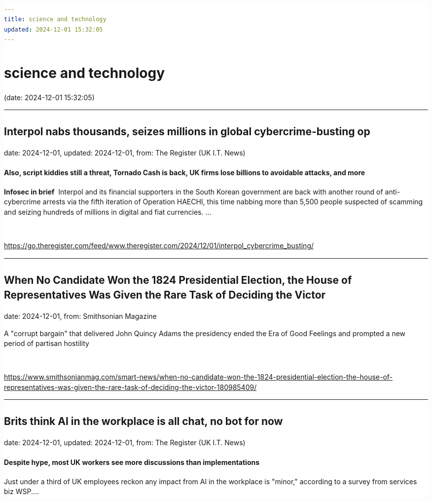 ```yaml
---
title: science and technology
updated: 2024-12-01 15:32:05
---
```


# science and technology

(date: 2024-12-01 15:32:05)

---

## Interpol nabs thousands, seizes millions in global cybercrime-busting op

date: 2024-12-01, updated: 2024-12-01, from: The Register (UK I.T. News)

<h4>Also, script kiddies still a threat, Tornado Cash is back, UK firms lose billions to avoidable attacks, and more</h4> <p><strong>Infosec in brief</strong>  Interpol and its financial supporters in the South Korean government are back with another round of anti-cybercrime arrests via the fifth iteration of Operation HAECHI, this time nabbing more than 5,500 people suspected of scamming and seizing hundreds of millions in digital and fiat currencies. …</p> 

<br> 

<https://go.theregister.com/feed/www.theregister.com/2024/12/01/interpol_cybercrime_busting/>

---

## When No Candidate Won the 1824 Presidential Election, the House of Representatives Was Given the Rare Task of Deciding the Victor

date: 2024-12-01, from: Smithsonian Magazine

A "corrupt bargain" that delivered John Quincy Adams the presidency ended the Era of Good Feelings and prompted a new period of partisan hostility 

<br> 

<https://www.smithsonianmag.com/smart-news/when-no-candidate-won-the-1824-presidential-election-the-house-of-representatives-was-given-the-rare-task-of-deciding-the-victor-180985409/>

---

## Brits think AI in the workplace is all chat, no bot for now

date: 2024-12-01, updated: 2024-12-01, from: The Register (UK I.T. News)

<h4>Despite hype, most UK workers see more discussions than implementations</h4> <p>Just under a third of UK employees reckon any impact from AI in the workplace is &#34;minor,&#34; according to a survey from services biz WSP.…</p> 
